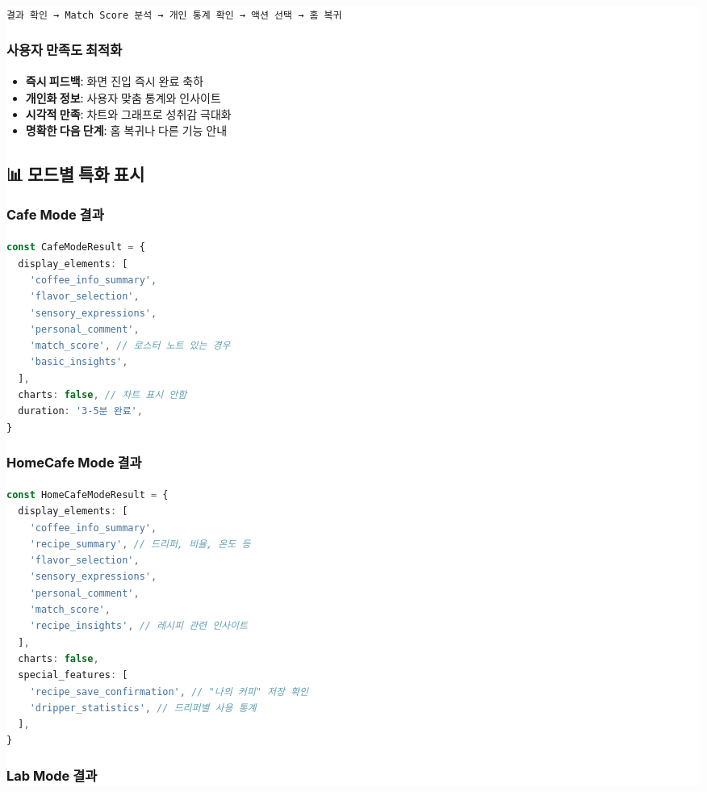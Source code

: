 ```
결과 확인 → Match Score 분석 → 개인 통계 확인 → 액션 선택 → 홈 복귀
```

### 사용자 만족도 최적화

- **즉시 피드백**: 화면 진입 즉시 완료 축하
- **개인화 정보**: 사용자 맞춤 통계와 인사이트
- **시각적 만족**: 차트와 그래프로 성취감 극대화
- **명확한 다음 단계**: 홈 복귀나 다른 기능 안내

## 📊 모드별 특화 표시

### Cafe Mode 결과

```typescript
const CafeModeResult = {
  display_elements: [
    'coffee_info_summary',
    'flavor_selection',
    'sensory_expressions',
    'personal_comment',
    'match_score', // 로스터 노트 있는 경우
    'basic_insights',
  ],
  charts: false, // 차트 표시 안함
  duration: '3-5분 완료',
}
```

### HomeCafe Mode 결과

```typescript
const HomeCafeModeResult = {
  display_elements: [
    'coffee_info_summary',
    'recipe_summary', // 드리퍼, 비율, 온도 등
    'flavor_selection',
    'sensory_expressions',
    'personal_comment',
    'match_score',
    'recipe_insights', // 레시피 관련 인사이트
  ],
  charts: false,
  special_features: [
    'recipe_save_confirmation', // "나의 커피" 저장 확인
    'dripper_statistics', // 드리퍼별 사용 통계
  ],
}
```

### Lab Mode 결과
